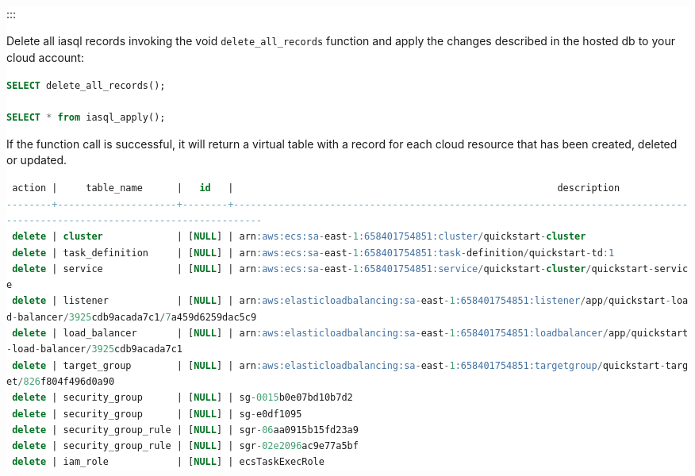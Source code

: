 :::

Delete all iasql records invoking the void `delete_all_records` function and apply the changes described in the hosted db to your cloud account:

```sql
SELECT delete_all_records();

SELECT * from iasql_apply();
```

If the function call is successful, it will return a virtual table with a record for each cloud resource that has been created, deleted or updated.

```sql
 action |     table_name      |   id   |                                                         description                                                         
--------+---------------------+--------+-----------------------------------------------------------------------------------------------------------------------------
 delete | cluster             | [NULL] | arn:aws:ecs:sa-east-1:658401754851:cluster/quickstart-cluster
 delete | task_definition     | [NULL] | arn:aws:ecs:sa-east-1:658401754851:task-definition/quickstart-td:1
 delete | service             | [NULL] | arn:aws:ecs:sa-east-1:658401754851:service/quickstart-cluster/quickstart-service
 delete | listener            | [NULL] | arn:aws:elasticloadbalancing:sa-east-1:658401754851:listener/app/quickstart-load-balancer/3925cdb9acada7c1/7a459d6259dac5c9
 delete | load_balancer       | [NULL] | arn:aws:elasticloadbalancing:sa-east-1:658401754851:loadbalancer/app/quickstart-load-balancer/3925cdb9acada7c1
 delete | target_group        | [NULL] | arn:aws:elasticloadbalancing:sa-east-1:658401754851:targetgroup/quickstart-target/826f804f496d0a90
 delete | security_group      | [NULL] | sg-0015b0e07bd10b7d2
 delete | security_group      | [NULL] | sg-e0df1095
 delete | security_group_rule | [NULL] | sgr-06aa0915b15fd23a9
 delete | security_group_rule | [NULL] | sgr-02e2096ac9e77a5bf
 delete | iam_role            | [NULL] | ecsTaskExecRole
```
